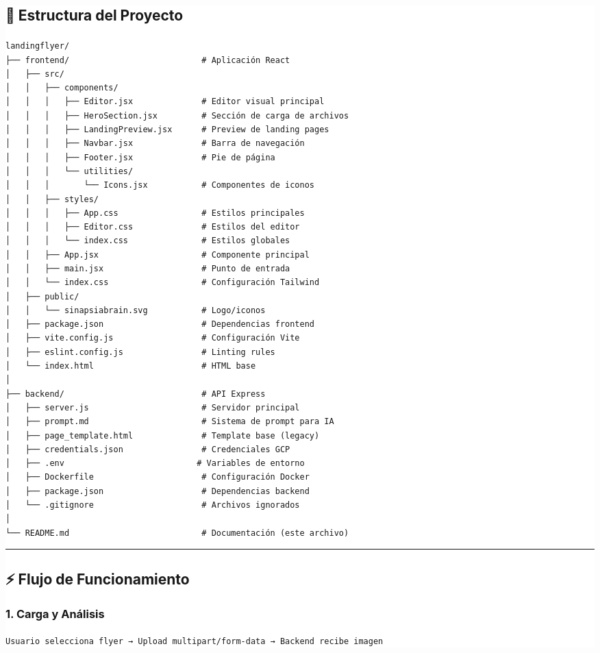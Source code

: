 
## 📁 Estructura del Proyecto

```
landingflyer/
├── frontend/                           # Aplicación React
│   ├── src/
│   │   ├── components/
│   │   │   ├── Editor.jsx              # Editor visual principal
│   │   │   ├── HeroSection.jsx         # Sección de carga de archivos
│   │   │   ├── LandingPreview.jsx      # Preview de landing pages
│   │   │   ├── Navbar.jsx              # Barra de navegación
│   │   │   ├── Footer.jsx              # Pie de página
│   │   │   └── utilities/
│   │   │       └── Icons.jsx           # Componentes de iconos
│   │   ├── styles/
│   │   │   ├── App.css                 # Estilos principales
│   │   │   ├── Editor.css              # Estilos del editor
│   │   │   └── index.css               # Estilos globales
│   │   ├── App.jsx                     # Componente principal
│   │   ├── main.jsx                    # Punto de entrada
│   │   └── index.css                   # Configuración Tailwind
│   ├── public/
│   │   └── sinapsiabrain.svg           # Logo/iconos
│   ├── package.json                    # Dependencias frontend
│   ├── vite.config.js                  # Configuración Vite
│   ├── eslint.config.js                # Linting rules
│   └── index.html                      # HTML base
│
├── backend/                            # API Express
│   ├── server.js                       # Servidor principal
│   ├── prompt.md                       # Sistema de prompt para IA
│   ├── page_template.html              # Template base (legacy)
│   ├── credentials.json                # Credenciales GCP
│   ├── .env                           # Variables de entorno
│   ├── Dockerfile                      # Configuración Docker
│   ├── package.json                    # Dependencias backend
│   └── .gitignore                      # Archivos ignorados
│
└── README.md                           # Documentación (este archivo)
```

---

## ⚡ Flujo de Funcionamiento

### **1. Carga y Análisis**
```
Usuario selecciona flyer → Upload multipart/form-data → Backend recibe imagen
```
